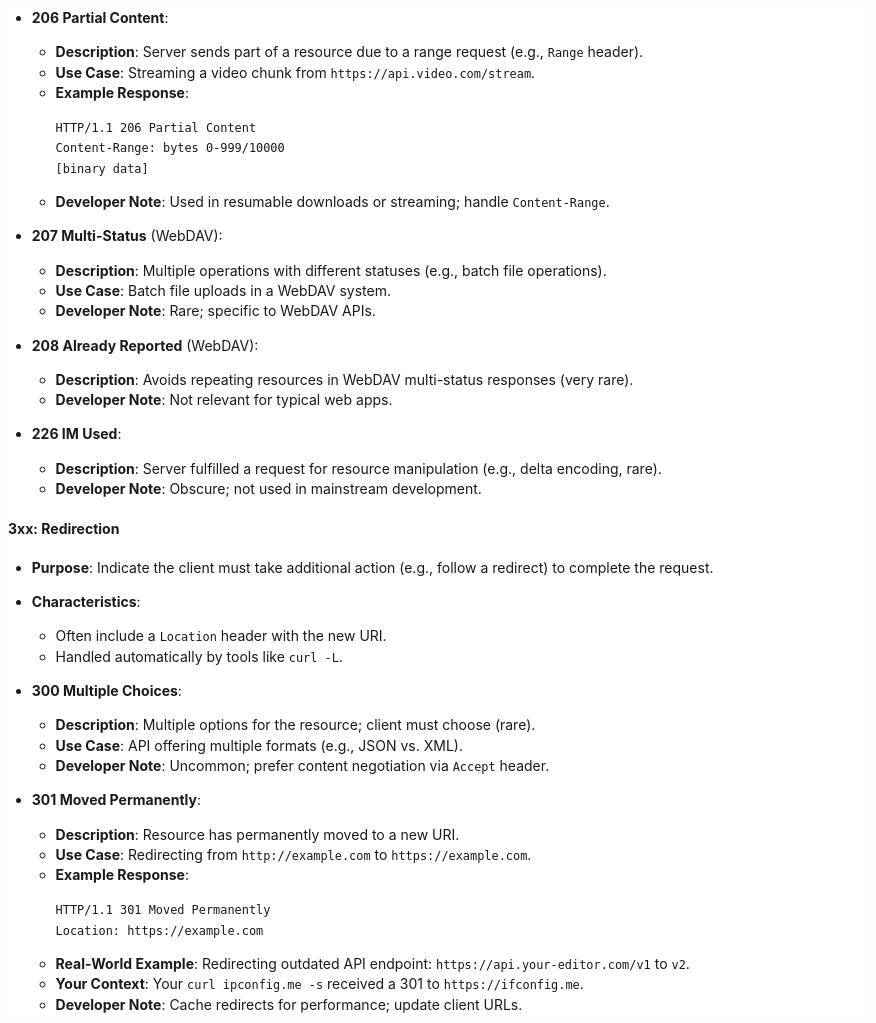 -   **206 Partial Content**:

    -   **Description**: Server sends part of a resource due to a range request (e.g., `Range` header).
    -   **Use Case**: Streaming a video chunk from `https://api.video.com/stream`.
    -   **Example Response**:
        ```http
        HTTP/1.1 206 Partial Content
        Content-Range: bytes 0-999/10000
        [binary data]
        ```
    -   **Developer Note**: Used in resumable downloads or streaming; handle `Content-Range`.

-   **207 Multi-Status** (WebDAV):

    -   **Description**: Multiple operations with different statuses (e.g., batch file operations).
    -   **Use Case**: Batch file uploads in a WebDAV system.
    -   **Developer Note**: Rare; specific to WebDAV APIs.

-   **208 Already Reported** (WebDAV):

    -   **Description**: Avoids repeating resources in WebDAV multi-status responses (very rare).
    -   **Developer Note**: Not relevant for typical web apps.

-   **226 IM Used**:
    -   **Description**: Server fulfilled a request for resource manipulation (e.g., delta encoding, rare).
    -   **Developer Note**: Obscure; not used in mainstream development.

#### 3xx: Redirection

-   **Purpose**: Indicate the client must take additional action (e.g., follow a redirect) to complete the request.
-   **Characteristics**:

    -   Often include a `Location` header with the new URI.
    -   Handled automatically by tools like `curl -L`.

-   **300 Multiple Choices**:

    -   **Description**: Multiple options for the resource; client must choose (rare).
    -   **Use Case**: API offering multiple formats (e.g., JSON vs. XML).
    -   **Developer Note**: Uncommon; prefer content negotiation via `Accept` header.

-   **301 Moved Permanently**:

    -   **Description**: Resource has permanently moved to a new URI.
    -   **Use Case**: Redirecting from `http://example.com` to `https://example.com`.
    -   **Example Response**:
        ```http
        HTTP/1.1 301 Moved Permanently
        Location: https://example.com
        ```
    -   **Real-World Example**: Redirecting outdated API endpoint: `https://api.your-editor.com/v1` to `v2`.
    -   **Your Context**: Your `curl ipconfig.me -s` received a 301 to `https://ifconfig.me`.
    -   **Developer Note**: Cache redirects for performance; update client URLs.
